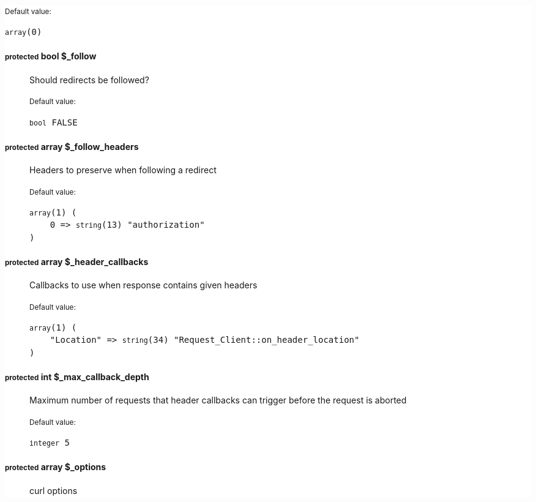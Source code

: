 <small>Default value:</small>
<br />
 <pre class="debug"><small>array</small><span>(0)</span> </pre></dd>
<dt>
<h4 id='property-_follow'><small>protected</small>  <span class='blue'>bool</span> $_follow</h4>
</dt>
<dd>
 <p>Should redirects be followed?</p>
</dd>
<dd>
 </dd>
<dd>
<small>Default value:</small>
<br />
 <pre class="debug"><small>bool</small> FALSE</pre></dd>
<dt>
<h4 id='property-_follow_headers'><small>protected</small>  <span class='blue'>array</span> $_follow_headers</h4>
</dt>
<dd>
 <p>Headers to preserve when following a redirect</p>
</dd>
<dd>
 </dd>
<dd>
<small>Default value:</small>
<br />
 <pre class="debug"><small>array</small><span>(1)</span> <span>(
    0 => <small>string</small><span>(13)</span> "authorization"
)</span></pre></dd>
<dt>
<h4 id='property-_header_callbacks'><small>protected</small>  <span class='blue'>array</span> $_header_callbacks</h4>
</dt>
<dd>
 <p>Callbacks to use when response contains given headers</p>
</dd>
<dd>
 </dd>
<dd>
<small>Default value:</small>
<br />
 <pre class="debug"><small>array</small><span>(1)</span> <span>(
    "Location" => <small>string</small><span>(34)</span> "Request_Client::on_header_location"
)</span></pre></dd>
<dt>
<h4 id='property-_max_callback_depth'><small>protected</small>  <span class='blue'>int</span> $_max_callback_depth</h4>
</dt>
<dd>
 <p>Maximum number of requests that header callbacks can trigger before the request is aborted</p>
</dd>
<dd>
 </dd>
<dd>
<small>Default value:</small>
<br />
 <pre class="debug"><small>integer</small> 5</pre></dd>
<dt>
<h4 id='property-_options'><small>protected</small>  <span class='blue'>array</span> $_options</h4>
</dt>
<dd>
 <p>curl options</p>
</dd>